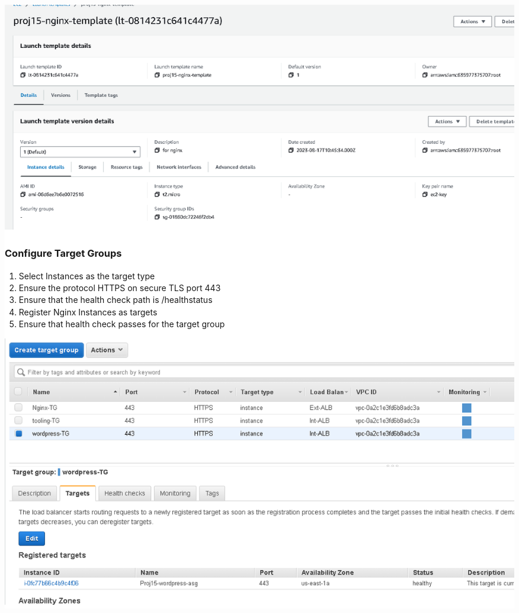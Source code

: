 ![nginx](./images/09-nginx-template.png)  

### Configure Target Groups
1. Select Instances as the target type
2. Ensure the protocol HTTPS on secure TLS port 443
3. Ensure that the health check path is /healthstatus
4. Register Nginx Instances as targets
5. Ensure that health check passes for the target group
  
 ![target-groups](./images/11-target-groups.png)  
